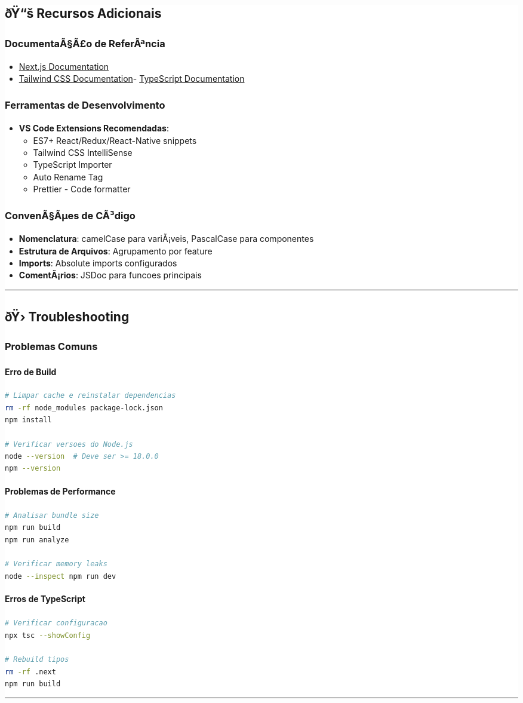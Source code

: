 
## ðŸ“š **Recursos Adicionais**

### DocumentaÃ§Ã£o de ReferÃªncia
- [Next.js Documentation](https://nextjs.org/docs)
- [Tailwind CSS Documentation](https://tailwindcss.com/docs)- [TypeScript Documentation](https://www.typescriptlang.org/docs)

### Ferramentas de Desenvolvimento
- **VS Code Extensions Recomendadas**:
  - ES7+ React/Redux/React-Native snippets
  - Tailwind CSS IntelliSense
  - TypeScript Importer
  - Auto Rename Tag
  - Prettier - Code formatter

### ConvenÃ§Ãµes de CÃ³digo
- **Nomenclatura**: camelCase para variÃ¡veis, PascalCase para componentes
- **Estrutura de Arquivos**: Agrupamento por feature
- **Imports**: Absolute imports configurados
- **ComentÃ¡rios**: JSDoc para funcoes principais

---

## ðŸ› **Troubleshooting**

### Problemas Comuns

#### Erro de Build
```bash
# Limpar cache e reinstalar dependencias
rm -rf node_modules package-lock.json
npm install

# Verificar versoes do Node.js
node --version  # Deve ser >= 18.0.0
npm --version
```

#### Problemas de Performance
```bash
# Analisar bundle size
npm run build
npm run analyze

# Verificar memory leaks
node --inspect npm run dev
```

#### Erros de TypeScript
```bash
# Verificar configuracao
npx tsc --showConfig

# Rebuild tipos
rm -rf .next
npm run build
```

---